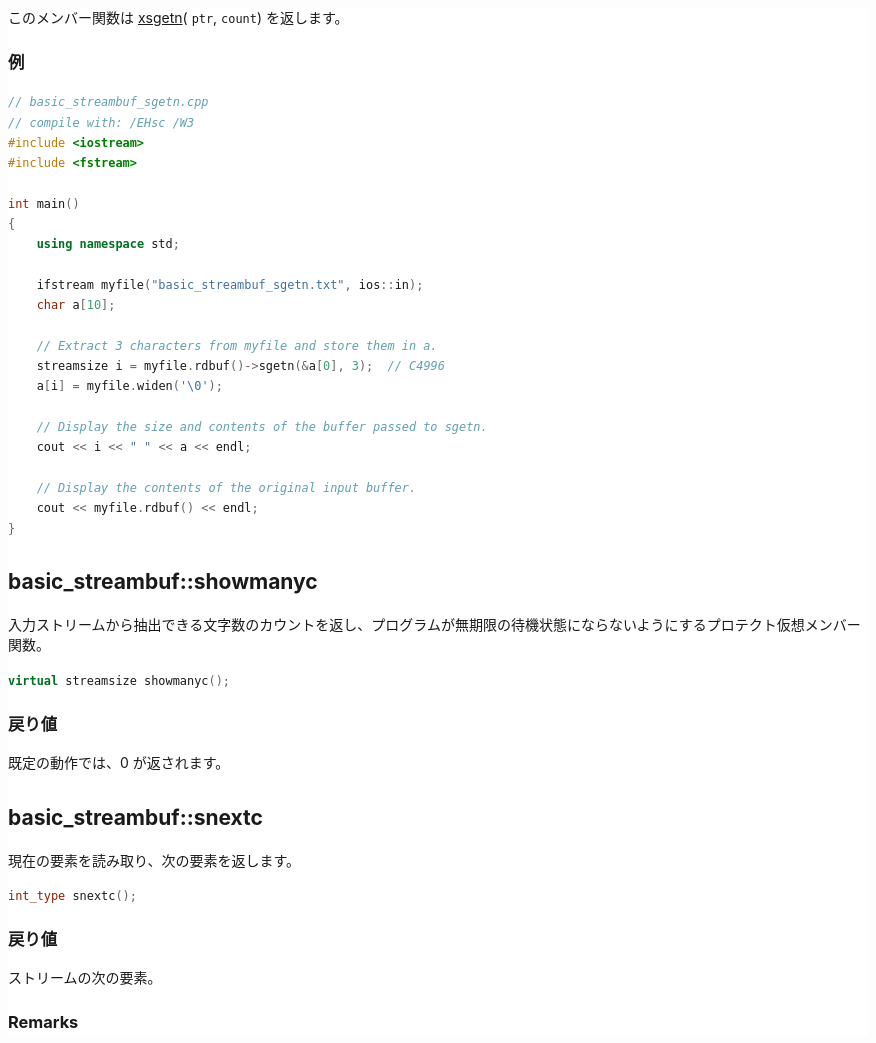 このメンバー関数は [xsgetn](#xsgetn)( `ptr`, `count`) を返します。

### <a name="example"></a>例

```cpp
// basic_streambuf_sgetn.cpp
// compile with: /EHsc /W3
#include <iostream>
#include <fstream>

int main()
{
    using namespace std;

    ifstream myfile("basic_streambuf_sgetn.txt", ios::in);
    char a[10];

    // Extract 3 characters from myfile and store them in a.
    streamsize i = myfile.rdbuf()->sgetn(&a[0], 3);  // C4996
    a[i] = myfile.widen('\0');

    // Display the size and contents of the buffer passed to sgetn.
    cout << i << " " << a << endl;

    // Display the contents of the original input buffer.
    cout << myfile.rdbuf() << endl;
}
```

## <a name="showmanyc"></a>  basic_streambuf::showmanyc

入力ストリームから抽出できる文字数のカウントを返し、プログラムが無期限の待機状態にならないようにするプロテクト仮想メンバー関数。

```cpp
virtual streamsize showmanyc();
```

### <a name="return-value"></a>戻り値

既定の動作では、0 が返されます。

## <a name="snextc"></a>  basic_streambuf::snextc

現在の要素を読み取り、次の要素を返します。

```cpp
int_type snextc();
```

### <a name="return-value"></a>戻り値

ストリームの次の要素。

### <a name="remarks"></a>Remarks

